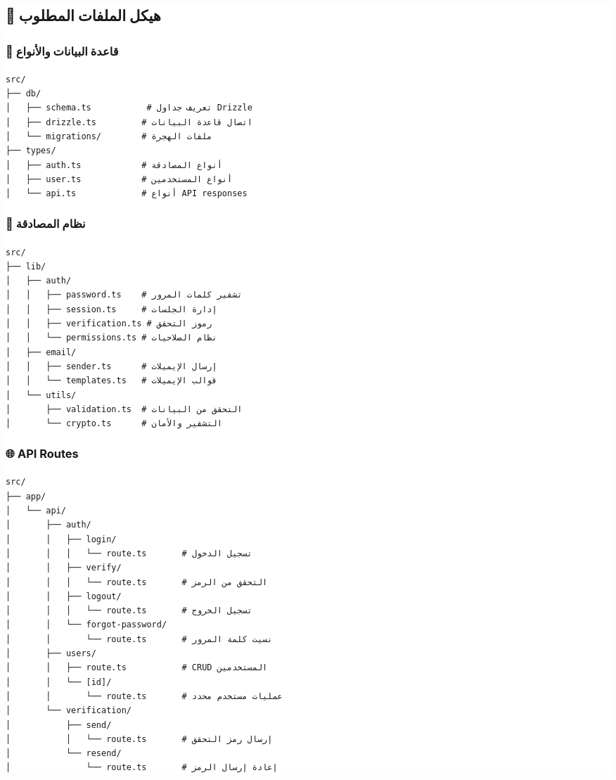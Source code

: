 
## 📁 هيكل الملفات المطلوب

### 🔧 قاعدة البيانات والأنواع
```
src/
├── db/
│   ├── schema.ts           # تعريف جداول Drizzle
│   ├── drizzle.ts         # اتصال قاعدة البيانات
│   └── migrations/        # ملفات الهجرة
├── types/
│   ├── auth.ts            # أنواع المصادقة
│   ├── user.ts            # أنواع المستخدمين
│   └── api.ts             # أنواع API responses
```

### 🔐 نظام المصادقة
```
src/
├── lib/
│   ├── auth/
│   │   ├── password.ts    # تشفير كلمات المرور
│   │   ├── session.ts     # إدارة الجلسات
│   │   ├── verification.ts # رموز التحقق
│   │   └── permissions.ts # نظام الصلاحيات
│   ├── email/
│   │   ├── sender.ts      # إرسال الإيميلات
│   │   └── templates.ts   # قوالب الإيميلات
│   └── utils/
│       ├── validation.ts  # التحقق من البيانات
│       └── crypto.ts      # التشفير والأمان
```

### 🌐 API Routes
```
src/
├── app/
│   └── api/
│       ├── auth/
│       │   ├── login/
│       │   │   └── route.ts       # تسجيل الدخول
│       │   ├── verify/
│       │   │   └── route.ts       # التحقق من الرمز
│       │   ├── logout/
│       │   │   └── route.ts       # تسجيل الخروج
│       │   └── forgot-password/
│       │       └── route.ts       # نسيت كلمة المرور
│       ├── users/
│       │   ├── route.ts           # CRUD المستخدمين
│       │   └── [id]/
│       │       └── route.ts       # عمليات مستخدم محدد
│       └── verification/
│           ├── send/
│           │   └── route.ts       # إرسال رمز التحقق
│           └── resend/
│               └── route.ts       # إعادة إرسال الرمز
```
